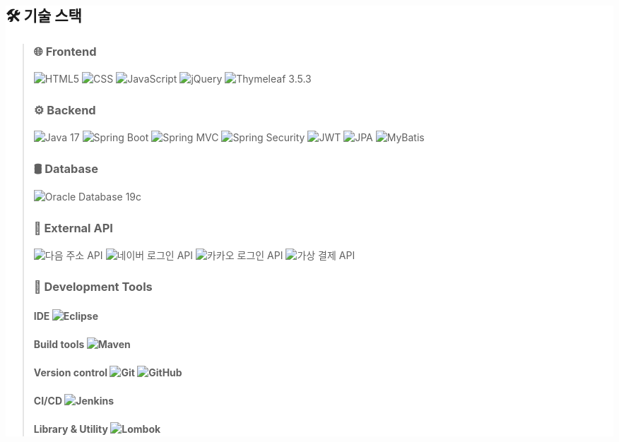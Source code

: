 <a id="기술스택"></a>
## 🛠️ 기술 스택
> ### 🌐 Frontend
> 
> ![HTML5](https://img.shields.io/badge/html5-%23E34F26.svg?style=for-the-badge&logo=html5&logoColor=white)
> ![CSS](https://img.shields.io/badge/css-%231572B6.svg?style=for-the-badge&logo=css&logoColor=white)
> ![JavaScript](https://img.shields.io/badge/javascript-%23323330.svg?style=for-the-badge&logo=javascript&logoColor=%23F7DF1E)
> ![jQuery](https://img.shields.io/badge/jquery-%230769AD.svg?style=for-the-badge&logo=jquery&logoColor=white)
> ![Thymeleaf 3.5.3](https://img.shields.io/badge/Thymeleaf%203.5.3-%23005C0F.svg?style=for-the-badge&logo=Thymeleaf&logoColor=white)
> 
> ### ⚙️ Backend
>
> ![Java 17](https://img.shields.io/badge/java%2017-%23ED8B00.svg?style=for-the-badge&logo=openjdk&logoColor=white)
> ![Spring Boot](https://img.shields.io/badge/Spring%20Boot-%236DB33F.svg?style=for-the-badge&logo=springboot&logoColor=white)
> ![Spring MVC](https://img.shields.io/badge/Spring%20MVC-%236DB33F.svg?style=for-the-badge&logo=spring&logoColor=white)
> ![Spring Security](https://img.shields.io/badge/Spring%20Security-%236DB33F.svg?style=for-the-badge&logo=springsecurity&logoColor=white)
> ![JWT](https://img.shields.io/badge/JWT-black?style=for-the-badge&logo=JSON%20web%20tokens)
> ![JPA](https://img.shields.io/badge/JPA-%236DB33F.svg?style=for-the-badge&logo=spring&logoColor=white)
> ![MyBatis](https://img.shields.io/badge/MyBatis-5B5B5B?style=for-the-badge)
> 
> ### 🛢 Database
> 
> ![Oracle Database 19c](https://img.shields.io/badge/Oracle%20Database%2019c-F80000?style=for-the-badge&logo=data:image/svg+xml;base64,PHN2ZyBmaWxsPSIjZmZmIiB4bWxucz0iaHR0cDovL3d3dy53My5vcmcvMjAwMC9zdmciIHdpZHRoPSI0OCIgaGVpZ2h0PSI0OCIgdmlld0JveD0iMCAwIDQ4IDQ4Ij48ZWxsaXBzZSBjeD0iMjQiIGN5PSIxMiIgcng9IjIwIiByeT0iNiIvPjxlbGxpcHNlIGN4PSIyNCIgY3k9IjI0IiByeD0iMjAiIHJ5PSI2Ii8+PGVsbGlwc2UgY3g9IjI0IiBjeT0iMzYiIHJ4PSIyMCIgcnk9IjYiLz48L3N2Zz4=)
>
> ### 🔗 External API
> 
> ![다음 주소 API](https://img.shields.io/badge/Daum%20Address%20API-FFCD00?style=for-the-badge&logo=kakaotalk&logoColor=000000)
> ![네이버 로그인 API](https://img.shields.io/badge/Naver%20Login%20API-03C75A?style=for-the-badge&logo=naver&logoColor=white)
> ![카카오 로그인 API](https://img.shields.io/badge/Kakao%20Login%20API-FFCD00?style=for-the-badge&logo=kakaotalk&logoColor=000000)
> ![가상 결제 API](https://img.shields.io/badge/Payment%20API-005BAC?style=for-the-badge&logo=paypal&logoColor=white)
> 
> ### 🧰 Development Tools
> 
> #### IDE ![Eclipse](https://img.shields.io/badge/Eclipse-FE7A16.svg?style=for-the-badge&logo=Eclipse&logoColor=white)
> #### Build tools ![Maven](https://img.shields.io/badge/Maven-C71A36.svg?style=for-the-badge&logo=apachemaven&logoColor=white)
> #### Version control ![Git](https://img.shields.io/badge/git-%23F05033.svg?style=for-the-badge&logo=git&logoColor=white) ![GitHub](https://img.shields.io/badge/github-%23121011.svg?style=for-the-badge&logo=github&logoColor=white)
> #### CI/CD ![Jenkins](https://img.shields.io/badge/jenkins-%232C5263.svg?style=for-the-badge&logo=jenkins&logoColor=white)
> #### Library & Utility ![Lombok](https://img.shields.io/badge/Lombok-%23CC0000.svg?style=for-the-badge&logo=ruby-on-rails&logoColor=white)